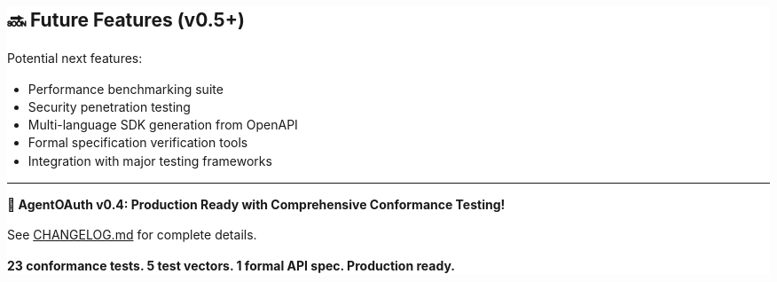 ## 🔜 Future Features (v0.5+)

Potential next features:
- Performance benchmarking suite
- Security penetration testing
- Multi-language SDK generation from OpenAPI
- Formal specification verification tools
- Integration with major testing frameworks

---

**🎉 AgentOAuth v0.4: Production Ready with Comprehensive Conformance Testing!**

See [CHANGELOG.md](CHANGELOG.md) for complete details.

**23 conformance tests. 5 test vectors. 1 formal API spec. Production ready.**
